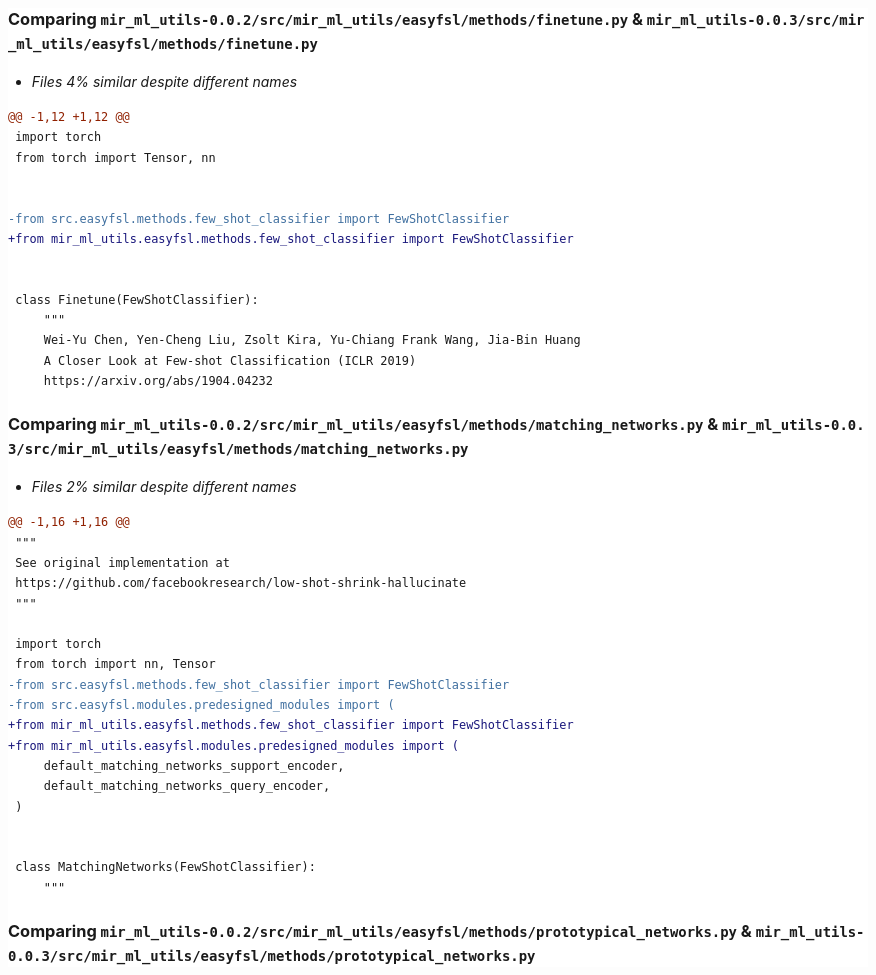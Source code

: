### Comparing `mir_ml_utils-0.0.2/src/mir_ml_utils/easyfsl/methods/finetune.py` & `mir_ml_utils-0.0.3/src/mir_ml_utils/easyfsl/methods/finetune.py`

 * *Files 4% similar despite different names*

```diff
@@ -1,12 +1,12 @@
 import torch
 from torch import Tensor, nn
 
 
-from src.easyfsl.methods.few_shot_classifier import FewShotClassifier
+from mir_ml_utils.easyfsl.methods.few_shot_classifier import FewShotClassifier
 
 
 class Finetune(FewShotClassifier):
     """
     Wei-Yu Chen, Yen-Cheng Liu, Zsolt Kira, Yu-Chiang Frank Wang, Jia-Bin Huang
     A Closer Look at Few-shot Classification (ICLR 2019)
     https://arxiv.org/abs/1904.04232
```

### Comparing `mir_ml_utils-0.0.2/src/mir_ml_utils/easyfsl/methods/matching_networks.py` & `mir_ml_utils-0.0.3/src/mir_ml_utils/easyfsl/methods/matching_networks.py`

 * *Files 2% similar despite different names*

```diff
@@ -1,16 +1,16 @@
 """
 See original implementation at
 https://github.com/facebookresearch/low-shot-shrink-hallucinate
 """
 
 import torch
 from torch import nn, Tensor
-from src.easyfsl.methods.few_shot_classifier import FewShotClassifier
-from src.easyfsl.modules.predesigned_modules import (
+from mir_ml_utils.easyfsl.methods.few_shot_classifier import FewShotClassifier
+from mir_ml_utils.easyfsl.modules.predesigned_modules import (
     default_matching_networks_support_encoder,
     default_matching_networks_query_encoder,
 )
 
 
 class MatchingNetworks(FewShotClassifier):
     """
```

### Comparing `mir_ml_utils-0.0.2/src/mir_ml_utils/easyfsl/methods/prototypical_networks.py` & `mir_ml_utils-0.0.3/src/mir_ml_utils/easyfsl/methods/prototypical_networks.py`
